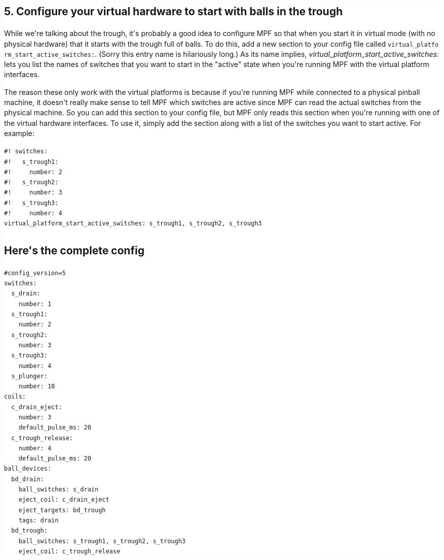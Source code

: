 ## 5. Configure your virtual hardware to start with balls in the trough

While we're talking about the trough, it's probably a good idea to
configure MPF so that when you start it in virtual mode (with no
physical hardware) that it starts with the trough full of balls. To do
this, add a new section to your config file called
`virtual_platform_start_active_switches:`. (Sorry this entry name is
hilariously long.) As its name implies,
*virtual_platform_start_active_switches:* lets you list the names of
switches that you want to start in the "active" state when you're
running MPF with the virtual platform interfaces.

The reason these only work with the virtual platforms is because if
you're running MPF while connected to a physical pinball machine, it
doesn't really make sense to tell MPF which switches are active since
MPF can read the actual switches from the physical machine. So you can
add this section to your config file, but MPF only reads this section
when you're running with one of the virtual hardware interfaces. To use
it, simply add the section along with a list of the switches you want to
start active. For example:

``` mpf-config
#! switches:
#!   s_trough1:
#!     number: 2
#!   s_trough2:
#!     number: 3
#!   s_trough3:
#!     number: 4
virtual_platform_start_active_switches: s_trough1, s_trough2, s_trough3
```

## Here's the complete config

``` mpf-config
#config_version=5
switches:
  s_drain:
    number: 1
  s_trough1:
    number: 2
  s_trough2:
    number: 3
  s_trough3:
    number: 4
  s_plunger:
    number: 10
coils:
  c_drain_eject:
    number: 3
    default_pulse_ms: 20
  c_trough_release:
    number: 4
    default_pulse_ms: 20
ball_devices:
  bd_drain:
    ball_switches: s_drain
    eject_coil: c_drain_eject
    eject_targets: bd_trough
    tags: drain
  bd_trough:
    ball_switches: s_trough1, s_trough2, s_trough3
    eject_coil: c_trough_release
```